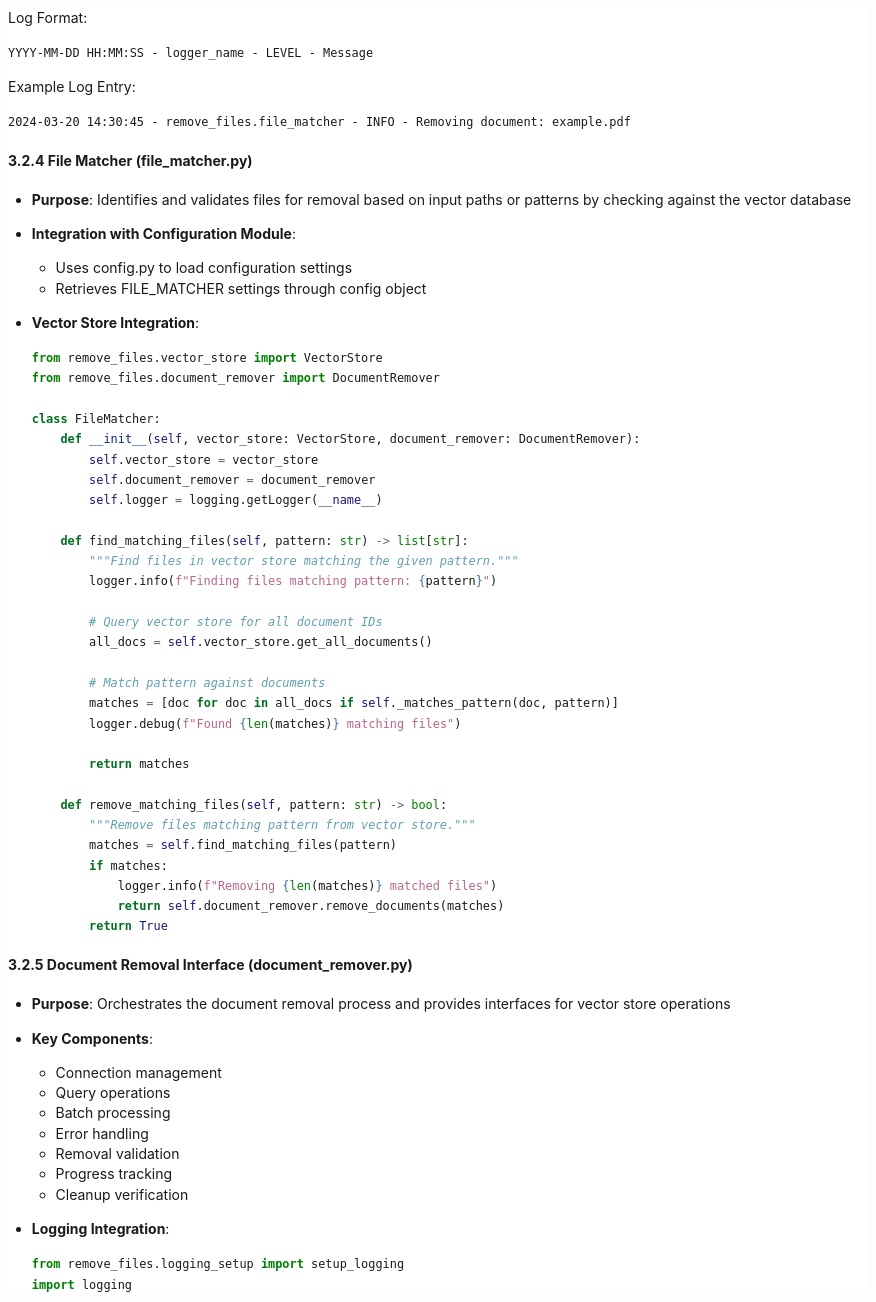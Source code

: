 Log Format:
```
YYYY-MM-DD HH:MM:SS - logger_name - LEVEL - Message
```

Example Log Entry:
```
2024-03-20 14:30:45 - remove_files.file_matcher - INFO - Removing document: example.pdf
```

#### 3.2.4 File Matcher (file_matcher.py)
- **Purpose**: Identifies and validates files for removal based on input paths or patterns by checking against the vector database
- **Integration with Configuration Module**:
  - Uses config.py to load configuration settings
  - Retrieves FILE_MATCHER settings through config object

- **Vector Store Integration**:
  ```python
  from remove_files.vector_store import VectorStore
  from remove_files.document_remover import DocumentRemover

  class FileMatcher:
      def __init__(self, vector_store: VectorStore, document_remover: DocumentRemover):
          self.vector_store = vector_store
          self.document_remover = document_remover
          self.logger = logging.getLogger(__name__)

      def find_matching_files(self, pattern: str) -> list[str]:
          """Find files in vector store matching the given pattern."""
          logger.info(f"Finding files matching pattern: {pattern}")
          
          # Query vector store for all document IDs
          all_docs = self.vector_store.get_all_documents()
          
          # Match pattern against documents
          matches = [doc for doc in all_docs if self._matches_pattern(doc, pattern)]
          logger.debug(f"Found {len(matches)} matching files")
          
          return matches
          
      def remove_matching_files(self, pattern: str) -> bool:
          """Remove files matching pattern from vector store."""
          matches = self.find_matching_files(pattern)
          if matches:
              logger.info(f"Removing {len(matches)} matched files")
              return self.document_remover.remove_documents(matches)
          return True

#### 3.2.5 Document Removal Interface (document_remover.py)
- **Purpose**: Orchestrates the document removal process and provides interfaces for vector store operations
- **Key Components**:
  - Connection management
  - Query operations
  - Batch processing
  - Error handling
  - Removal validation
  - Progress tracking
  - Cleanup verification

- **Logging Integration**:
  ```python
  from remove_files.logging_setup import setup_logging
  import logging

  ```